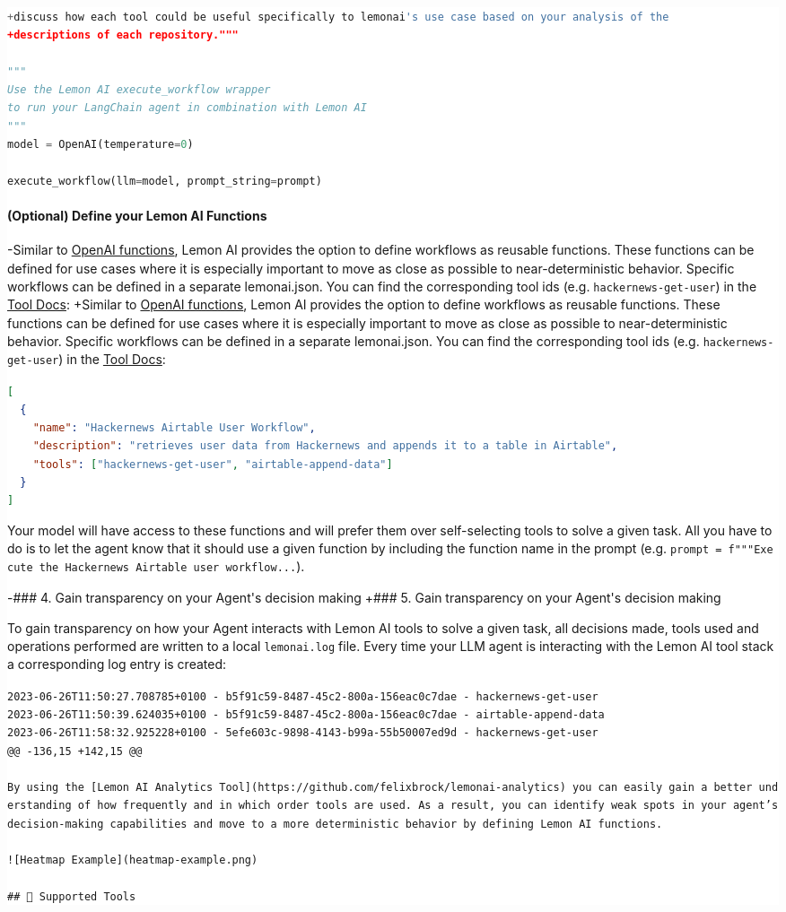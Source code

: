  ```Python
+discuss how each tool could be useful specifically to lemonai's use case based on your analysis of the
+descriptions of each repository."""
 
 """
 Use the Lemon AI execute_workflow wrapper
 to run your LangChain agent in combination with Lemon AI
 """
 model = OpenAI(temperature=0)
 
 execute_workflow(llm=model, prompt_string=prompt)
 ```
 
 #### (Optional) Define your Lemon AI Functions
 
-Similar to [OpenAI functions](https://openai.com/blog/function-calling-and-other-api-updates), Lemon AI provides the option to define workflows as reusable functions. These functions can be defined for use cases where it is especially important to move as close as possible to near-deterministic behavior. Specific workflows can be defined in a separate lemonai.json. You can find the corresponding tool ids (e.g. `hackernews-get-user`) in the [Tool Docs](https://github.com/felixbrock/lemonai-py-client/blob/main/docs/tools.md):
+Similar to [OpenAI functions](https://openai.com/blog/function-calling-and-other-api-updates), Lemon AI provides the option to define workflows as reusable functions. These functions can be defined for use cases where it is especially important to move as close as possible to near-deterministic behavior. Specific workflows can be defined in a separate lemonai.json. You can find the corresponding tool ids (e.g. `hackernews-get-user`) in the [Tool Docs](https://github.com/felixbrock/lemonai/blob/main/docs/tools.md):
 
 ```json
 [
   {
     "name": "Hackernews Airtable User Workflow",
     "description": "retrieves user data from Hackernews and appends it to a table in Airtable",
     "tools": ["hackernews-get-user", "airtable-append-data"]
   }
 ]
 ```
 
 Your model will have access to these functions and will prefer them over self-selecting tools to solve a given task. All you have to do is to let the agent know that it should use a given function by including the function name in the prompt (e.g. `prompt = f"""Execute the Hackernews Airtable user workflow...`).
 
-### 4. Gain transparency on your Agent's decision making
+### 5. Gain transparency on your Agent's decision making
 
 To gain transparency on how your Agent interacts with Lemon AI tools to solve a given task, all decisions made, tools used and operations performed are written to a local `lemonai.log` file. Every time your LLM agent is interacting with the Lemon AI tool stack a corresponding log entry is created:
 
 ```log
 2023-06-26T11:50:27.708785+0100 - b5f91c59-8487-45c2-800a-156eac0c7dae - hackernews-get-user
 2023-06-26T11:50:39.624035+0100 - b5f91c59-8487-45c2-800a-156eac0c7dae - airtable-append-data
 2023-06-26T11:58:32.925228+0100 - 5efe603c-9898-4143-b99a-55b50007ed9d - hackernews-get-user
@@ -136,15 +142,15 @@
 
 By using the [Lemon AI Analytics Tool](https://github.com/felixbrock/lemonai-analytics) you can easily gain a better understanding of how frequently and in which order tools are used. As a result, you can identify weak spots in your agent’s decision-making capabilities and move to a more deterministic behavior by defining Lemon AI functions.
 
 ![Heatmap Example](heatmap-example.png)
 
 ## 🧩 Supported Tools
 
 ```